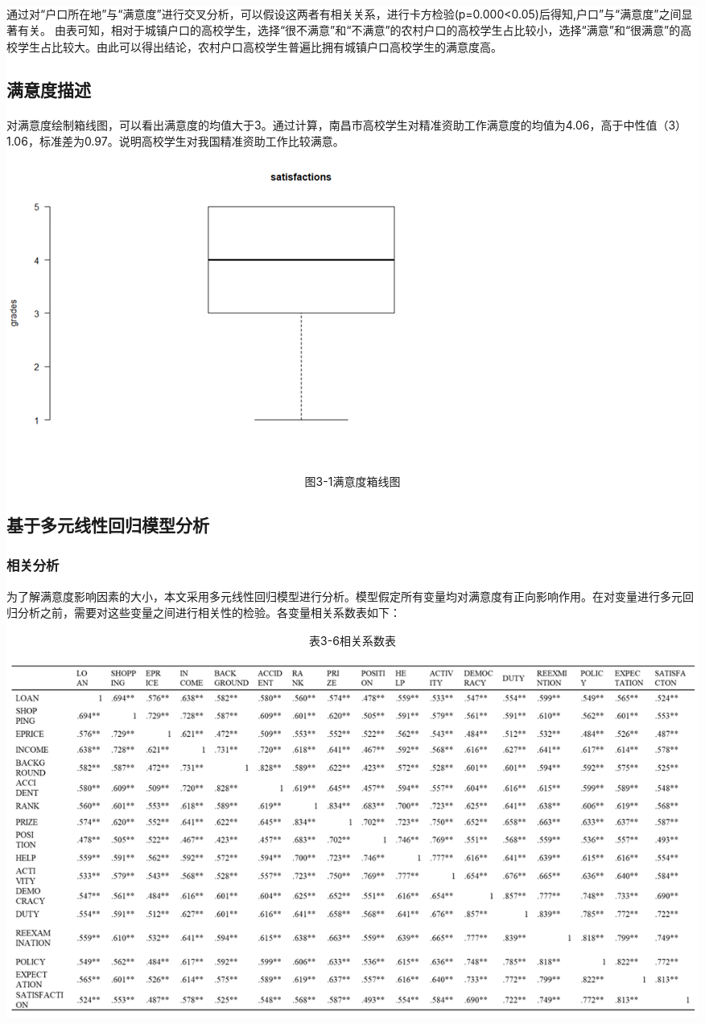 通过对“户口所在地”与“满意度”进行交叉分析，可以假设这两者有相关关系，进行卡方检验(p=0.000<0.05)后得知,户口”与“满意度”之间显著有关。
由表可知，相对于城镇户口的高校学生，选择“很不满意”和“不满意”的农村户口的高校学生占比较小，选择“满意”和“很满意”的高校学生占比较大。由此可以得出结论，农村户口高校学生普遍比拥有城镇户口高校学生的满意度高。

## 满意度描述

对满意度绘制箱线图，可以看出满意度的均值大于3。通过计算，南昌市高校学生对精准资助工作满意度的均值为4.06，高于中性值（3）1.06，标准差为0.97。说明高校学生对我国精准资助工作比较满意。

![ ](idsatis.png)
 
<center>图3-1满意度箱线图</center>

## 基于多元线性回归模型分析

### 相关分析

为了解满意度影响因素的大小，本文采用多元线性回归模型进行分析。模型假定所有变量均对满意度有正向影响作用。在对变量进行多元回归分析之前，需要对这些变量之间进行相关性的检验。各变量相关系数表如下：

<center>表3-6相关系数表</center>

![ ](idr.png)
